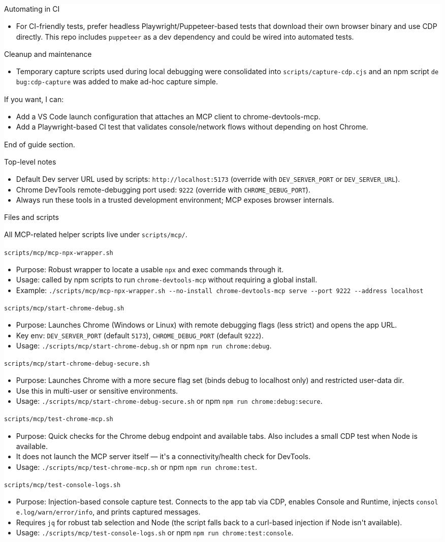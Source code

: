 Automating in CI
- For CI-friendly tests, prefer headless Playwright/Puppeteer-based tests that download their own browser binary and use CDP directly. This repo includes `puppeteer` as a dev dependency and could be wired into automated tests.

Cleanup and maintenance
- Temporary capture scripts used during local debugging were consolidated into `scripts/capture-cdp.cjs` and an npm script `debug:cdp-capture` was added to make ad-hoc capture simple.

If you want, I can:
- Add a VS Code launch configuration that attaches an MCP client to chrome-devtools-mcp.
- Add a Playwright-based CI test that validates console/network flows without depending on host Chrome.

End of guide section.

Top-level notes
- Default Dev server URL used by scripts: `http://localhost:5173` (override with `DEV_SERVER_PORT` or `DEV_SERVER_URL`).
- Chrome DevTools remote-debugging port used: `9222` (override with `CHROME_DEBUG_PORT`).
- Always run these tools in a trusted development environment; MCP exposes browser internals.


Files and scripts

All MCP-related helper scripts live under `scripts/mcp/`.

`scripts/mcp/mcp-npx-wrapper.sh`
- Purpose: Robust wrapper to locate a usable `npx` and exec commands through it.
- Usage: called by npm scripts to run `chrome-devtools-mcp` without requiring a global install.
- Example: `./scripts/mcp/mcp-npx-wrapper.sh --no-install chrome-devtools-mcp serve --port 9222 --address localhost`

`scripts/mcp/start-chrome-debug.sh`
- Purpose: Launches Chrome (Windows or Linux) with remote debugging flags (less strict) and opens the app URL.
- Key env: `DEV_SERVER_PORT` (default `5173`), `CHROME_DEBUG_PORT` (default `9222`).
- Usage: `./scripts/mcp/start-chrome-debug.sh` or npm `npm run chrome:debug`.

`scripts/mcp/start-chrome-debug-secure.sh`
- Purpose: Launches Chrome with a more secure flag set (binds debug to localhost only) and restricted user-data dir.
- Use this in multi-user or sensitive environments.
- Usage: `./scripts/mcp/start-chrome-debug-secure.sh` or npm `npm run chrome:debug:secure`.

`scripts/mcp/test-chrome-mcp.sh`
- Purpose: Quick checks for the Chrome debug endpoint and available tabs. Also includes a small CDP test when Node is available.
- It does not launch the MCP server itself — it's a connectivity/health check for DevTools.
- Usage: `./scripts/mcp/test-chrome-mcp.sh` or npm `npm run chrome:test`.

`scripts/mcp/test-console-logs.sh`
- Purpose: Injection-based console capture test. Connects to the app tab via CDP, enables Console and Runtime, injects `console.log/warn/error/info`, and prints captured messages.
- Requires `jq` for robust tab selection and Node (the script falls back to a curl-based injection if Node isn't available).
- Usage: `./scripts/mcp/test-console-logs.sh` or npm `npm run chrome:test:console`.

